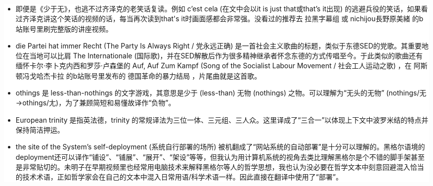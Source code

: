 - 即便是《少于无》，也逃不过齐泽克的老笑话复读。例如 c’est cela (在文中会以it is just that或that’s it出现) 的逃避兵役的笑话，如果看过齐泽克讲这个笑话的视频的话，每当再次读到that's it时画面感都会非常强。没看过的推荐去 拉黑字幕组 或 nichijou長野原美緒 的b站账号里刷完整版的讲座视频。

- die Partei hat immer Recht (The Party Is Always Right / 党永远正确) 是一首社会主义歌曲的标题，类似于东德SED的党歌。其重要地位在当地可以比肩 The Internationale (国际歌)，并在SED解散后作为很多精神继承者怀念东德的方式传唱至今。于此类似的歌曲还有缅怀卡尔·李卜克内西和罗莎·卢森堡的 Auf, Auf Zum Kampf  (Song of the Socialist Labour Movement / 社会工人运动之歌) ，在 阿斯顿冯戈哈杰卡拉 的b站账号里发布的 德国革命的暴力结局 ，片尾曲就是这首歌。

- othings 是 less-than-nothings 的文字游戏，其意思是少于 (less-than) 无物 (nothings) 之物。可以理解为“无头的无物” (nothings/无→othings/尢)，为了兼顾简短和易懂故译作“负物”。

- European trinity 是指英法德，trinity 的常规译法为三位一体、三元组、三人众。这里译成了“三合一”以体现上下文中波罗米结的特点并保持简洁押运。

- the site of the System’s self-deployment (系统自行部署的场所) 被机翻成了“网站系统的自动部署”是十分可以理解的。黑格尔语境的deployment还可以译作“铺设”、“铺展”、“展开”、“架设”等等，但我认为用计算机系统的视角去类比理解黑格尔是个不错的脚手架甚至是非常贴切的。未明子在早期视频里也经常用电脑技术来解释黑格尔等人的哲学思想，我也认为没必要在哲学文本中刻意回避混入恰当的技术术语，正如哲学家会在自己的文本中混入日常用语/科学术语一样。因此直接在翻译中使用了“部署”。

  
